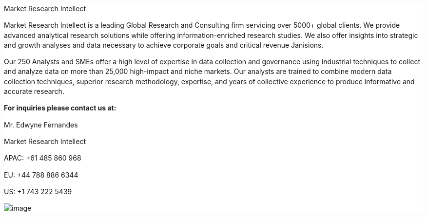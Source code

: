 Market Research Intellect</span></strong></p><p><span class="">Market Research Intellect is a leading Global Research and Consulting firm servicing over 5000+ global clients. We provide advanced analytical research solutions while offering information-enriched research studies.&nbsp;</span>We also offer insights into strategic and growth analyses and data necessary to achieve corporate goals and critical revenue Janisions.</p><p><span class="">Our 250 Analysts and SMEs offer a high level of expertise in data collection and governance using industrial techniques to collect and analyze data on more than 25,000 high-impact and niche markets. Our analysts are trained to combine modern data collection techniques, superior research methodology, expertise, and years of collective experience to produce informative and accurate research.</span></p><p><strong>For inquiries please contact us at:</strong></p><p>Mr. Edwyne Fernandes</p><p>Market Research Intellect</p><p>APAC: +61 485 860 968</p><p>EU: +44 788 886 6344</p><p>US: +1 743 222 5439</p>
![image](https://github.com/user-attachments/assets/82664839-236a-4a9a-811d-8826a6ddf227)
